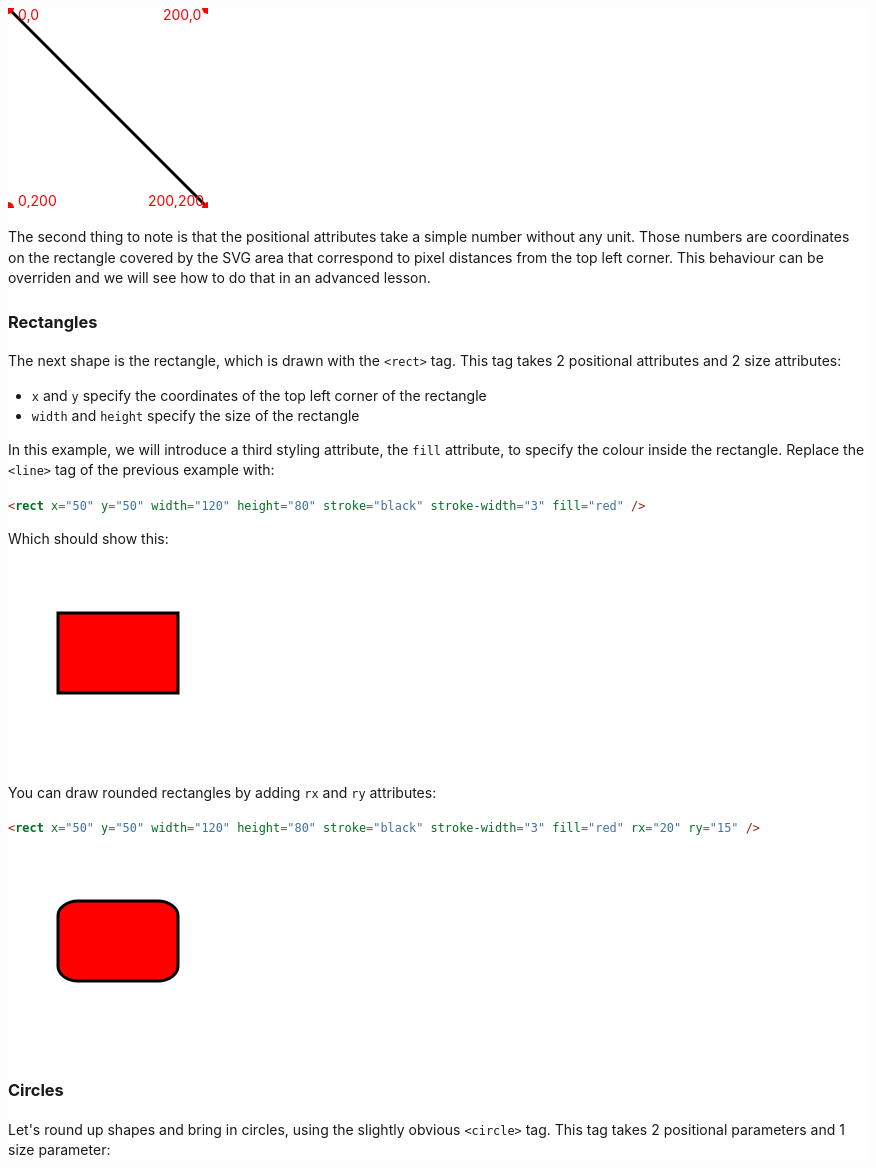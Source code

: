 <svg width="200px" height="200px">
    <line x1="0" y1="0" x2="200" y2="200" stroke="black" stroke-width="3" />
    <circle cx="0" cy="0" r="6" fill="red" />
    <text x="10" y="12" fill="red">0,0</text>
    <circle cx="200" cy="0" r="6" fill="red" />
    <text x="155" y="12" fill="red">200,0</text>
    <circle cx="0" cy="200" r="6" fill="red" />
    <text x="10" y="198" fill="red">0,200</text>
    <circle cx="200" cy="200" r="6" fill="red" />
    <text x="140" y="198" fill="red">200,200</text>
</svg>

The second thing to note is that the positional attributes take a simple number
without any unit. Those numbers are coordinates on the rectangle covered by the
SVG area that correspond to pixel distances from the top left corner. This
behaviour can be overriden and we will see how to do that in an advanced lesson.

### Rectangles

The next shape is the rectangle, which is drawn with the `<rect>` tag. This tag
takes 2 positional attributes and 2 size attributes:

* `x` and `y` specify the coordinates of the top left corner of the rectangle
* `width` and `height` specify the size of the rectangle

In this example, we will introduce a third styling attribute, the `fill` attribute,
to specify the colour inside the rectangle. Replace the `<line>` tag of the
previous example with:

```html
<rect x="50" y="50" width="120" height="80" stroke="black" stroke-width="3" fill="red" />
```

Which should show this:

<svg id="example1" width="200px" height="200px">
    <rect x="50" y="50" width="120" height="80" stroke="black" stroke-width="3" fill="red" />
</svg>

You can draw rounded rectangles by adding `rx` and `ry` attributes:

```html
<rect x="50" y="50" width="120" height="80" stroke="black" stroke-width="3" fill="red" rx="20" ry="15" />
```

<svg id="example2" width="200px" height="200px">
    <rect x="50" y="50" width="120" height="80" stroke="black" stroke-width="3" fill="red"
        rx="20" ry="15" />
</svg>


### Circles

Let's round up shapes and bring in circles, using the slightly obvious `<circle>`
tag. This tag takes 2 positional parameters and 1 size parameter:

